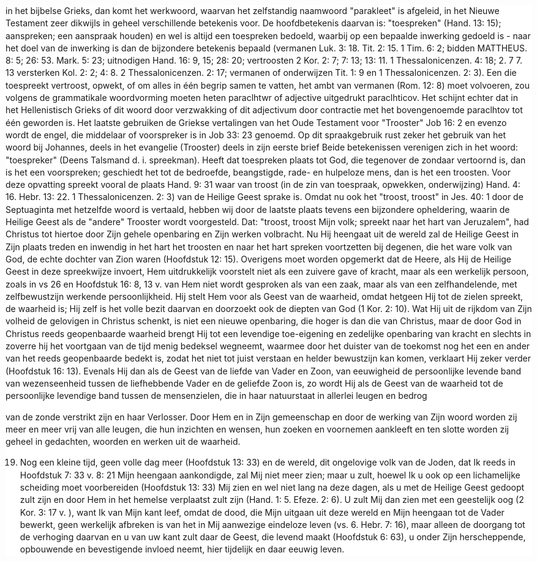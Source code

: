 in het bijbelse Grieks, dan komt het werkwoord, waarvan het zelfstandig naamwoord "parakleet" is afgeleid, in het Nieuwe Testament zeer dikwijls in geheel verschillende betekenis voor. De hoofdbetekenis daarvan is: "toespreken" (Hand. 13: 15); aanspreken; een aanspraak houden) en wel is altijd een toespreken bedoeld, waarbij op een bepaalde inwerking gedoeld is - naar het doel van de inwerking is dan de bijzondere betekenis bepaald (vermanen Luk. 3: 18. Tit. 2: 15. 1 Tim. 6: 2; bidden MATTHEUS. 8: 5; 26: 53. Mark. 5: 23; uitnodigen Hand. 16: 9, 15; 28: 20; vertroosten 2 Kor. 2: 7; 7: 13; 13: 11. 1 Thessalonicenzen. 4: 18; 2. 7 7. 13 versterken Kol. 2: 2; 4: 8. 2 Thessalonicenzen. 2: 17; vermanen of onderwijzen Tit. 1: 9 en 1 Thessalonicenzen. 2: 3). Een die toespreekt vertroost, opwekt, of om alles in één begrip samen te vatten, het ambt van vermanen (Rom. 12: 8) moet volvoeren, zou volgens de grammatikale woordvorming moeten heten paraclhtwr of adjective uitgedrukt paraclhticov. Het schijnt echter dat in het Hellenistisch Grieks of dit woord door verzwakking of dit adjectivum door contractie met het bovengenoemde paraclhtov tot één geworden is. Het laatste gebruiken de Griekse vertalingen van het Oude Testament voor "Trooster" Job 16: 2 en evenzo wordt de engel, die middelaar of voorspreker is in Job 33: 23 genoemd. Op dit spraakgebruik rust zeker het gebruik van het woord bij Johannes, deels in het evangelie (Trooster) deels in zijn eerste brief Beide betekenissen verenigen zich in het woord: "toespreker" (Deens Talsmand d. i. spreekman). Heeft dat toespreken plaats tot God, die tegenover de zondaar vertoornd is, dan is het een voorspreken; geschiedt het tot de bedroefde, beangstigde, rade- en hulpeloze mens, dan is het een troosten. Voor deze opvatting spreekt vooral de plaats Hand. 9: 31 waar van troost (in de zin van toespraak, opwekken, onderwijzing) Hand. 4: 16. Hebr. 13: 22. 1 Thessalonicenzen. 2: 3) van de Heilige Geest sprake is. Omdat nu ook het "troost, troost" in Jes. 40: 1 door de Septuaginta met hetzelfde woord is vertaald, hebben wij door de laatste plaats tevens een bijzondere opheldering, waarin de Heilige Geest als de "andere" Trooster wordt voorgesteld. Dat: "troost, troost Mijn volk; spreekt naar het hart van Jeruzalem", had Christus tot hiertoe door Zijn gehele openbaring en Zijn werken volbracht. Nu Hij heengaat uit de wereld zal de Heilige Geest in Zijn plaats treden en inwendig in het hart het troosten en naar het hart spreken voortzetten bij degenen, die het ware volk van God, de echte dochter van Zion waren (Hoofdstuk 12: 15). Overigens moet worden opgemerkt dat de Heere, als Hij de Heilige Geest in deze spreekwijze invoert, Hem uitdrukkelijk voorstelt niet als een zuivere gave of kracht, maar als een werkelijk persoon, zoals in vs 26 en Hoofdstuk 16: 8, 13 v. van Hem niet wordt gesproken als van een zaak, maar als van een zelfhandelende, met zelfbewustzijn werkende persoonlijkheid. Hij stelt Hem voor als Geest van de waarheid, omdat hetgeen Hij tot de zielen spreekt, de waarheid is; Hij zelf is het volle bezit daarvan en doorzoekt ook de diepten van God (1 Kor. 2: 10). Wat Hij uit de rijkdom van Zijn volheid de gelovigen in Christus schenkt, is niet een nieuwe openbaring, die hoger is dan die van Christus, maar de door God in Christus reeds geopenbaarde waarheid brengt Hij tot een levendige toe-eigening en zedelijke openbaring van kracht en slechts in zoverre hij het voortgaan van de tijd menig bedeksel wegneemt, waarmee door het duister van de toekomst nog het een en ander van het reeds geopenbaarde bedekt is, zodat het niet tot juist verstaan en helder bewustzijn kan komen, verklaart Hij zeker verder (Hoofdstuk 16: 13). Evenals Hij dan als de Geest van de liefde van Vader en Zoon, van eeuwigheid de persoonlijke levende band van wezenseenheid tussen de liefhebbende Vader en de geliefde Zoon is, zo wordt Hij als de Geest van de waarheid tot de persoonlijke levendige band tussen de mensenzielen, die in haar natuurstaat in allerlei leugen en bedrog

van de zonde verstrikt zijn en haar Verlosser. Door Hem en in Zijn gemeenschap en door de werking van Zijn woord worden zij meer en meer vrij van alle leugen, die hun inzichten en wensen, hun zoeken en voornemen aankleeft en ten slotte worden zij geheel in gedachten, woorden en werken uit de waarheid.

19. Nog een kleine tijd, geen volle dag meer (Hoofdstuk 13: 33) en de wereld, dit ongelovige volk van de Joden, dat Ik reeds in Hoofdstuk 7: 33 v. 8: 21 Mijn heengaan aankondigde, zal Mij niet meer zien; maar u zult, hoewel Ik u ook op een lichamelijke scheiding moet voorbereiden (Hoofdstuk 13: 33) Mij zien en wel niet lang na deze dagen, als u met de Heilige Geest gedoopt zult zijn en door Hem in het hemelse verplaatst zult zijn (Hand. 1: 5. Efeze. 2: 6). U zult Mij dan zien met een geestelijk oog (2 Kor. 3: 17 v. ), want Ik van Mijn kant leef, omdat de dood, die Mijn uitgaan uit deze wereld en Mijn heengaan tot de Vader bewerkt, geen werkelijk afbreken is van het in Mij aanwezige eindeloze leven (vs. 6. Hebr. 7: 16), maar alleen de doorgang tot de verhoging daarvan en u van uw kant zult daar de Geest, die levend maakt (Hoofdstuk 6: 63), u onder Zijn herscheppende, opbouwende en bevestigende invloed neemt, hier tijdelijk en daar eeuwig leven.
